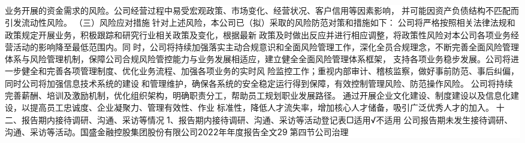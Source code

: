 业务开展的资金需求的风险。公司经营过程中易受宏观政策、市场变化、经营状况、客户信用等因素影响，
并可能因资产负债结构不匹配而引发流动性风险。
（三）风险应对措施
针对上述风险，本公司已（拟）采取的风险防范对策和措施如下：
公司将严格按照相关法律法规和政策规定开展业务，积极跟踪和研究行业相关政策及变化，根据最新
政策及时做出反应并进行相应调整，将政策性风险对本公司各项业务经营活动的影响降至最低范围内。同
时，公司将持续加强落实主动合规意识和全面风险管理工作，深化全员合规理念，不断完善全面风险管理
体系与风险管理机制，保障公司合规风险管控能力与业务发展相适应，建立健全全面风险管理体系框架，
支持各项业务稳步发展。公司将进一步健全和完善各项管理制度、优化业务流程、加强各项业务的实时风
险监控工作；重视内部审计、稽核监察，做好事前防范、事后纠偏，同时公司将加强信息技术系统的建设
和管理维护，确保各系统的安全稳定运行得到保障，有效控制管理风险、防范操作风险。
公司将持续完善薪酬、培训及激励机制，优化组织架构，明确职责分工，帮助员工规划职业发展路径。
通过开展企业文化建设、制度建设以及信息化建设，以提高员工忠诚度、企业凝聚力、管理有效性、作业
标准性，降低人才流失率，增加核心人才储备，吸引广泛优秀人才的加入。
十二、报告期内接待调研、沟通、采访等情况
1、报告期内接待调研、沟通、采访等活动登记表□适用√不适用
公司报告期未发生接待调研、沟通、采访等活动。国盛金融控股集团股份有限公司2022年年度报告全文29
第四节公司治理